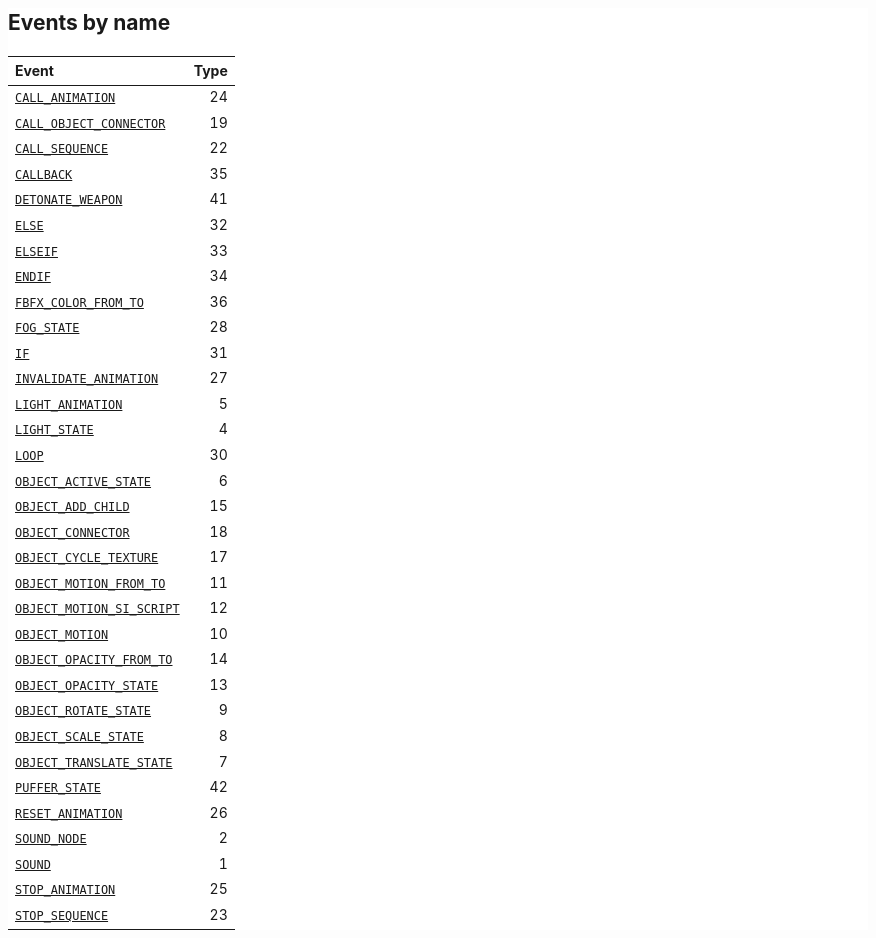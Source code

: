 
## Events by name

| Event                                                         | Type  |
| :------------------------------------------------------------ | ----: |
| [`CALL_ANIMATION`](#call-animation)                           |    24 |
| [`CALL_OBJECT_CONNECTOR`](#call-object-connector)             |    19 |
| [`CALL_SEQUENCE`](#call-sequence)                             |    22 |
| [`CALLBACK`](#callback)                                       |    35 |
| [`DETONATE_WEAPON`](#detonate-weapon)                         |    41 |
| [`ELSE`](#else)                                               |    32 |
| [`ELSEIF`](#elseif)                                           |    33 |
| [`ENDIF`](#endif)                                             |    34 |
| [`FBFX_COLOR_FROM_TO`](#fbfx-color-from-to)                   |    36 |
| [`FOG_STATE`](#fog-state)                                     |    28 |
| [`IF`](#if)                                                   |    31 |
| [`INVALIDATE_ANIMATION`](#invalidate-animation)               |    27 |
| [`LIGHT_ANIMATION`](#light-animation)                         |     5 |
| [`LIGHT_STATE`](#light-state)                                 |     4 |
| [`LOOP`](#loop)                                               |    30 |
| [`OBJECT_ACTIVE_STATE`](#object-active-state)                 |     6 |
| [`OBJECT_ADD_CHILD`](#object-add-child)                       |    15 |
| [`OBJECT_CONNECTOR`](#object-connector)                       |    18 |
| [`OBJECT_CYCLE_TEXTURE`](#object-cycle-texture)               |    17 |
| [`OBJECT_MOTION_FROM_TO`](#object-motion-from-to)             |    11 |
| [`OBJECT_MOTION_SI_SCRIPT`](#object-motion-si-script)         |    12 |
| [`OBJECT_MOTION`](#object-motion)                             |    10 |
| [`OBJECT_OPACITY_FROM_TO`](#object-opacity-from-to)           |    14 |
| [`OBJECT_OPACITY_STATE`](#object-opacity-state)               |    13 |
| [`OBJECT_ROTATE_STATE`](#object-rotate-state)                 |     9 |
| [`OBJECT_SCALE_STATE`](#object-scale-state)                   |     8 |
| [`OBJECT_TRANSLATE_STATE`](#object-translate-state)           |     7 |
| [`PUFFER_STATE`](#puffer-state)                               |    42 |
| [`RESET_ANIMATION`](#reset-animation)                         |    26 |
| [`SOUND_NODE`](#sound-node)                                   |     2 |
| [`SOUND`](#sound)                                             |     1 |
| [`STOP_ANIMATION`](#stop-animation)                           |    25 |
| [`STOP_SEQUENCE`](#stop-sequence)                             |    23 |
